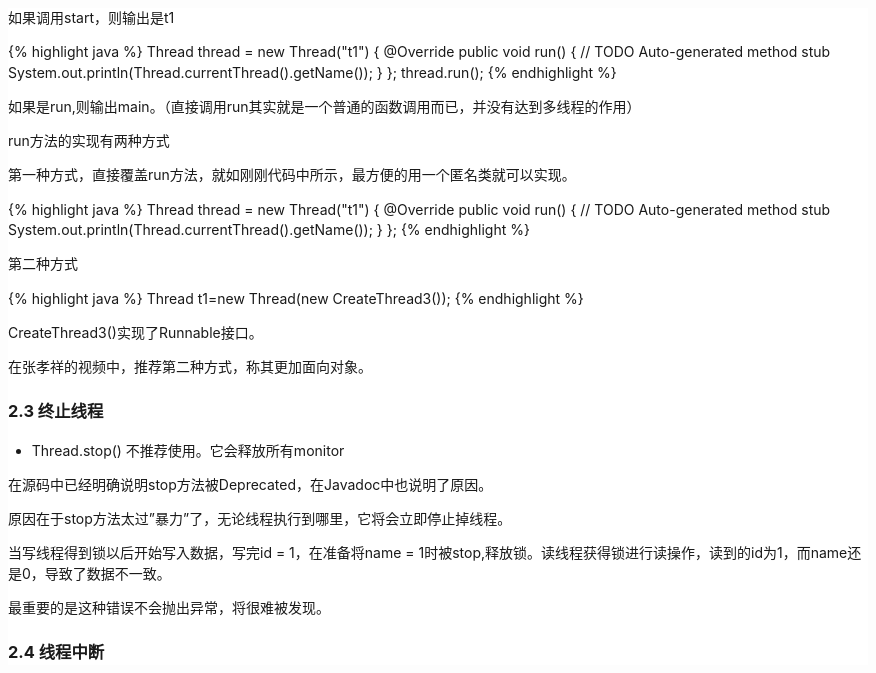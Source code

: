 如果调用start，则输出是t1

{% highlight java %}
Thread thread = new Thread("t1")
{
    @Override
    public void run()
    {
        // TODO Auto-generated method stub
        System.out.println(Thread.currentThread().getName());
    }
};
thread.run();
{% endhighlight %}

如果是run,则输出main。（直接调用run其实就是一个普通的函数调用而已，并没有达到多线程的作用）

run方法的实现有两种方式

第一种方式，直接覆盖run方法，就如刚刚代码中所示，最方便的用一个匿名类就可以实现。

{% highlight java %}
Thread thread = new Thread("t1")
{
    @Override
    public void run()
    {
        // TODO Auto-generated method stub
        System.out.println(Thread.currentThread().getName());
    }
};
{% endhighlight %}

第二种方式

{% highlight java %}
Thread t1=new Thread(new CreateThread3());
{% endhighlight %}

CreateThread3()实现了Runnable接口。

在张孝祥的视频中，推荐第二种方式，称其更加面向对象。

### 2.3 终止线程

* Thread.stop() 不推荐使用。它会释放所有monitor

在源码中已经明确说明stop方法被Deprecated，在Javadoc中也说明了原因。

原因在于stop方法太过”暴力”了，无论线程执行到哪里，它将会立即停止掉线程。

当写线程得到锁以后开始写入数据，写完id = 1，在准备将name = 1时被stop,释放锁。读线程获得锁进行读操作，读到的id为1，而name还是0，导致了数据不一致。

最重要的是这种错误不会抛出异常，将很难被发现。

### 2.4 线程中断
